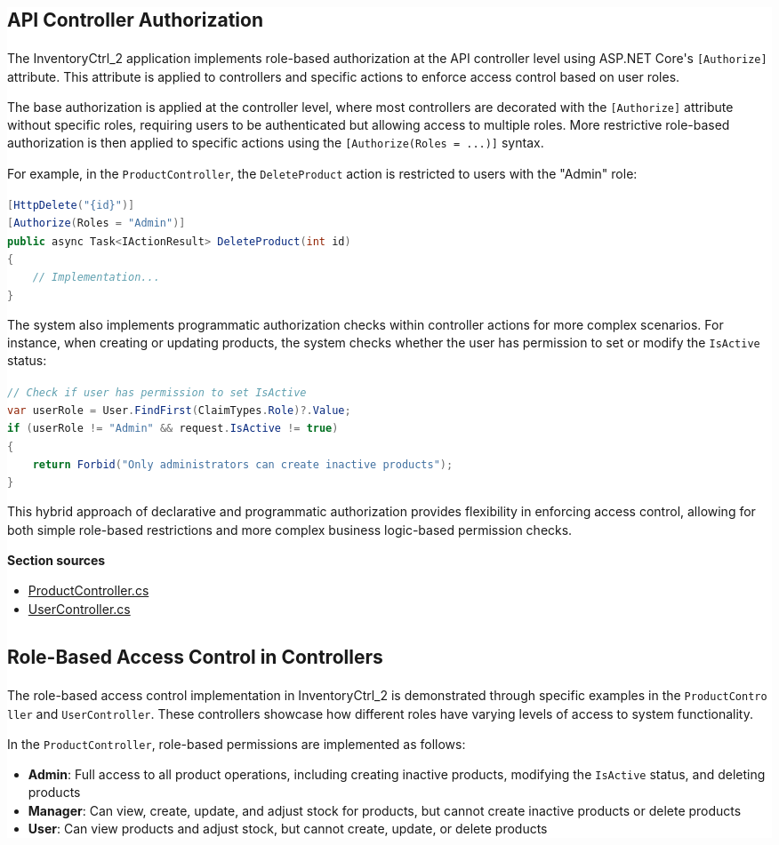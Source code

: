 ## API Controller Authorization

The InventoryCtrl_2 application implements role-based authorization at the API controller level using ASP.NET Core's `[Authorize]` attribute. This attribute is applied to controllers and specific actions to enforce access control based on user roles.

The base authorization is applied at the controller level, where most controllers are decorated with the `[Authorize]` attribute without specific roles, requiring users to be authenticated but allowing access to multiple roles. More restrictive role-based authorization is then applied to specific actions using the `[Authorize(Roles = ...)]` syntax.

For example, in the `ProductController`, the `DeleteProduct` action is restricted to users with the "Admin" role:

```csharp
[HttpDelete("{id}")]
[Authorize(Roles = "Admin")]
public async Task<IActionResult> DeleteProduct(int id)
{
    // Implementation...
}
```

The system also implements programmatic authorization checks within controller actions for more complex scenarios. For instance, when creating or updating products, the system checks whether the user has permission to set or modify the `IsActive` status:

```csharp
// Check if user has permission to set IsActive
var userRole = User.FindFirst(ClaimTypes.Role)?.Value;
if (userRole != "Admin" && request.IsActive != true)
{
    return Forbid("Only administrators can create inactive products");
}
```

This hybrid approach of declarative and programmatic authorization provides flexibility in enforcing access control, allowing for both simple role-based restrictions and more complex business logic-based permission checks.

**Section sources**
- [ProductController.cs](file://src/Inventory.API/Controllers/ProductController.cs#L13-L719)
- [UserController.cs](file://src/Inventory.API/Controllers/UserController.cs#L12-L534)

## Role-Based Access Control in Controllers

The role-based access control implementation in InventoryCtrl_2 is demonstrated through specific examples in the `ProductController` and `UserController`. These controllers showcase how different roles have varying levels of access to system functionality.

In the `ProductController`, role-based permissions are implemented as follows:
- **Admin**: Full access to all product operations, including creating inactive products, modifying the `IsActive` status, and deleting products
- **Manager**: Can view, create, update, and adjust stock for products, but cannot create inactive products or delete products
- **User**: Can view products and adjust stock, but cannot create, update, or delete products
